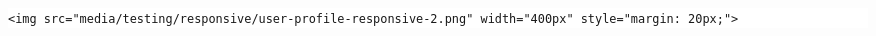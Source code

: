     <img src="media/testing/responsive/user-profile-responsive-2.png" width="400px" style="margin: 20px;">
</p>
<p float="left">
